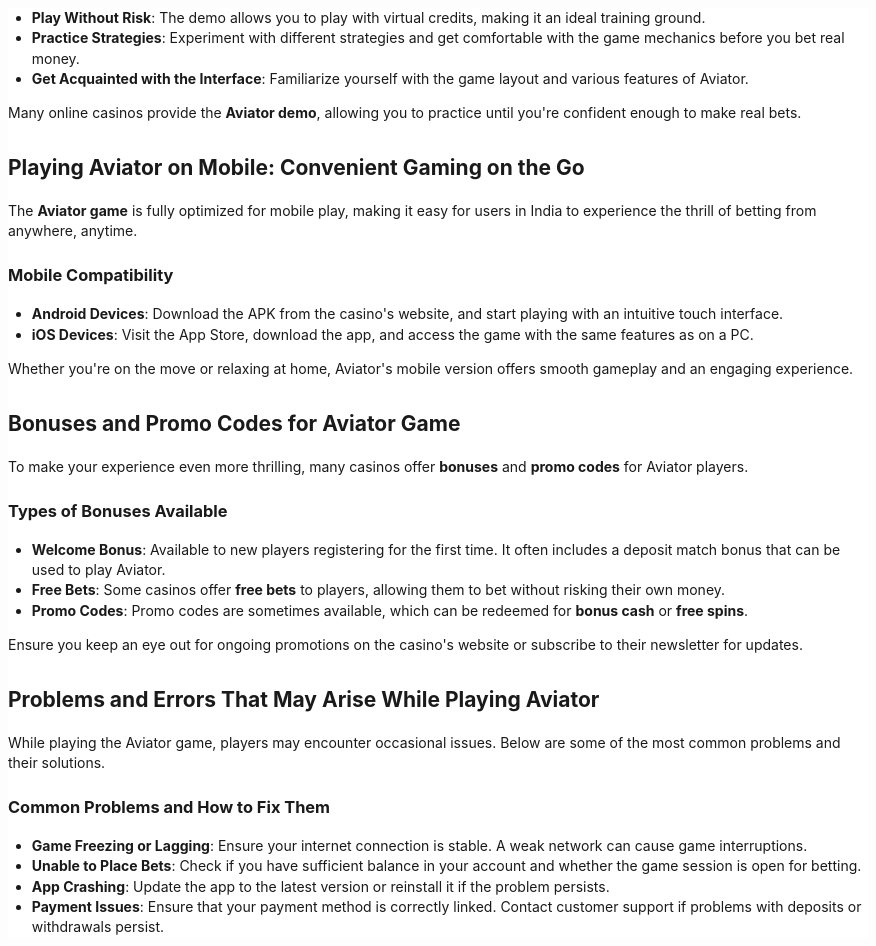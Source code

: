 -   **Play Without Risk**: The demo allows you to play with virtual
    credits, making it an ideal training ground.
-   **Practice Strategies**: Experiment with different strategies and
    get comfortable with the game mechanics before you bet real money.
-   **Get Acquainted with the Interface**: Familiarize yourself with the
    game layout and various features of Aviator.

Many online casinos provide the **Aviator demo**, allowing you to
practice until you're confident enough to make real bets.

## Playing Aviator on Mobile: Convenient Gaming on the Go

The **Aviator game** is fully optimized for mobile play, making it easy
for users in India to experience the thrill of betting from anywhere,
anytime.

### Mobile Compatibility

-   **Android Devices**: Download the APK from the casino's website, and
    start playing with an intuitive touch interface.
-   **iOS Devices**: Visit the App Store, download the app, and access
    the game with the same features as on a PC.

Whether you\'re on the move or relaxing at home, Aviator's mobile
version offers smooth gameplay and an engaging experience.

## Bonuses and Promo Codes for Aviator Game

To make your experience even more thrilling, many casinos offer
**bonuses** and **promo codes** for Aviator players.

### Types of Bonuses Available

-   **Welcome Bonus**: Available to new players registering for the
    first time. It often includes a deposit match bonus that can be used
    to play Aviator.
-   **Free Bets**: Some casinos offer **free bets** to players, allowing
    them to bet without risking their own money.
-   **Promo Codes**: Promo codes are sometimes available, which can be
    redeemed for **bonus cash** or **free spins**.

Ensure you keep an eye out for ongoing promotions on the casino's
website or subscribe to their newsletter for updates.

## Problems and Errors That May Arise While Playing Aviator

While playing the Aviator game, players may encounter occasional issues.
Below are some of the most common problems and their solutions.

### Common Problems and How to Fix Them

-   **Game Freezing or Lagging**: Ensure your internet connection is
    stable. A weak network can cause game interruptions.
-   **Unable to Place Bets**: Check if you have sufficient balance in
    your account and whether the game session is open for betting.
-   **App Crashing**: Update the app to the latest version or reinstall
    it if the problem persists.
-   **Payment Issues**: Ensure that your payment method is correctly
    linked. Contact customer support if problems with deposits or
    withdrawals persist.
